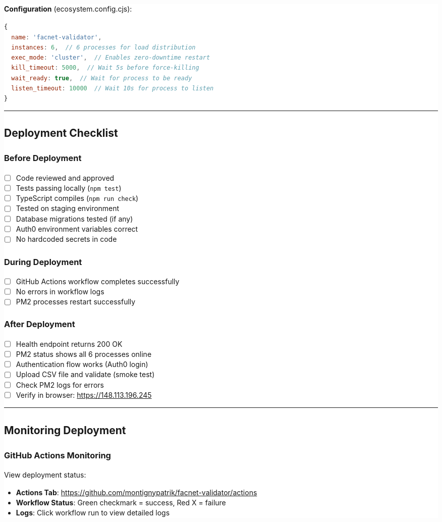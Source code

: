 **Configuration** (ecosystem.config.cjs):
```javascript
{
  name: 'facnet-validator',
  instances: 6,  // 6 processes for load distribution
  exec_mode: 'cluster',  // Enables zero-downtime restart
  kill_timeout: 5000,  // Wait 5s before force-killing
  wait_ready: true,  // Wait for process to be ready
  listen_timeout: 10000  // Wait 10s for process to listen
}
```

---

## Deployment Checklist

### Before Deployment

- [ ] Code reviewed and approved
- [ ] Tests passing locally (`npm test`)
- [ ] TypeScript compiles (`npm run check`)
- [ ] Tested on staging environment
- [ ] Database migrations tested (if any)
- [ ] Auth0 environment variables correct
- [ ] No hardcoded secrets in code

### During Deployment

- [ ] GitHub Actions workflow completes successfully
- [ ] No errors in workflow logs
- [ ] PM2 processes restart successfully

### After Deployment

- [ ] Health endpoint returns 200 OK
- [ ] PM2 status shows all 6 processes online
- [ ] Authentication flow works (Auth0 login)
- [ ] Upload CSV file and validate (smoke test)
- [ ] Check PM2 logs for errors
- [ ] Verify in browser: https://148.113.196.245

---

## Monitoring Deployment

### GitHub Actions Monitoring

View deployment status:
- **Actions Tab**: https://github.com/montignypatrik/facnet-validator/actions
- **Workflow Status**: Green checkmark = success, Red X = failure
- **Logs**: Click workflow run to view detailed logs
